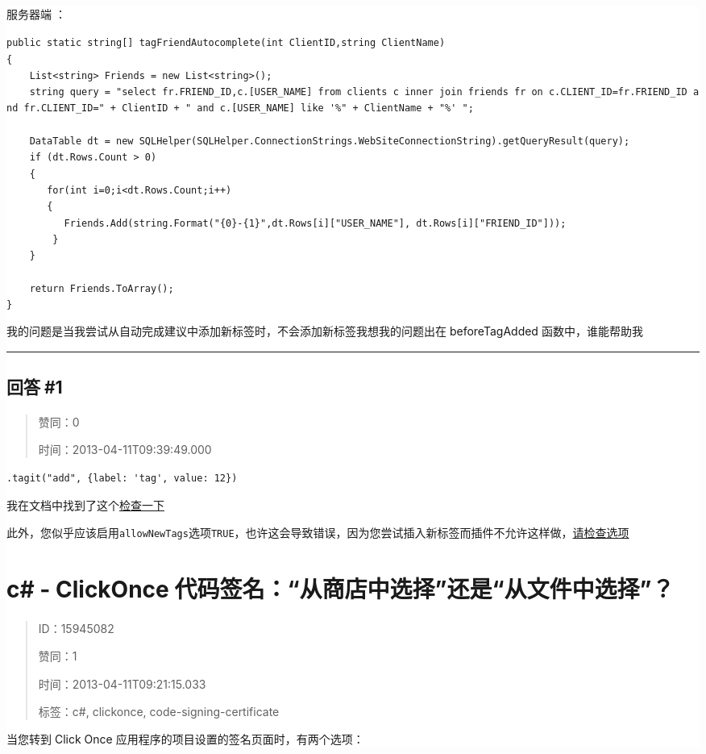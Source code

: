 服务器端 ：

```
public static string[] tagFriendAutocomplete(int ClientID,string ClientName)
{
    List<string> Friends = new List<string>();
    string query = "select fr.FRIEND_ID,c.[USER_NAME] from clients c inner join friends fr on c.CLIENT_ID=fr.FRIEND_ID and fr.CLIENT_ID=" + ClientID + " and c.[USER_NAME] like '%" + ClientName + "%' ";

    DataTable dt = new SQLHelper(SQLHelper.ConnectionStrings.WebSiteConnectionString).getQueryResult(query);
    if (dt.Rows.Count > 0)
    { 
       for(int i=0;i<dt.Rows.Count;i++)
       {
          Friends.Add(string.Format("{0}-{1}",dt.Rows[i]["USER_NAME"], dt.Rows[i]["FRIEND_ID"]));
        }
    }

    return Friends.ToArray();
} 
```

我的问题是当我尝试从自动完成建议中添加新标签时，不会添加新标签我想我的问题出在 beforeTagAdded 函数中，谁能帮助我

* * *

## 回答 #1

> 赞同：0
> 
> 时间：2013-04-11T09:39:49.000

```
.tagit("add", {label: 'tag', value: 12}) 
```

我在文档中找到了这个[检查一下](https://github.com/hailwood/jQuery-Tagit#methods)

此外，您似乎应该启用`allowNewTags`选项`TRUE`，也许这会导致错误，因为您尝试插入新标签而插件不允许这样做，[请检查选项](https://github.com/hailwood/jQuery-Tagit#options)

# c# - ClickOnce 代码签名：“从商店中选择”还是“从文件中选择”？

> ID：15945082
> 
> 赞同：1
> 
> 时间：2013-04-11T09:21:15.033
> 
> 标签：c#, clickonce, code-signing-certificate

当您转到 Click Once 应用程序的项目设置的签名页面时，有两个选项：
